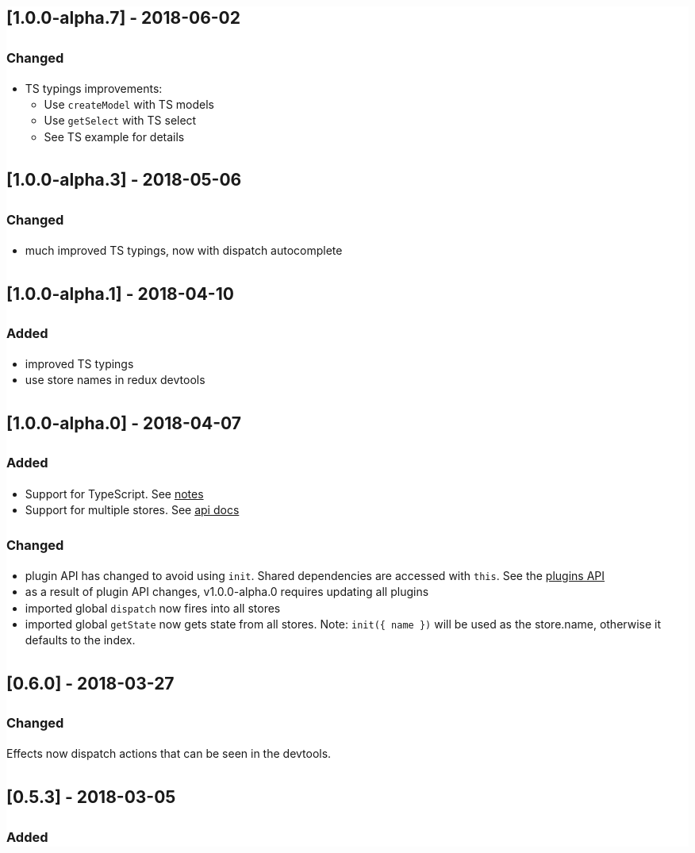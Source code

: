 ## [1.0.0-alpha.7] - 2018-06-02

### Changed

- TS typings improvements:
  - Use `createModel` with TS models
  - Use `getSelect` with TS select
  - See TS example for details

## [1.0.0-alpha.3] - 2018-05-06

### Changed

- much improved TS typings, now with dispatch autocomplete

## [1.0.0-alpha.1] - 2018-04-10

### Added

- improved TS typings
- use store names in redux devtools

## [1.0.0-alpha.0] - 2018-04-07

### Added

- Support for TypeScript. See [notes](./docs/recipes/typescript.md)
- Support for multiple stores. See [api docs](./docs/api.md)

### Changed

- plugin API has changed to avoid using `init`. Shared dependencies are accessed with `this`. See the [plugins API](./docs/pluginsApi.md)
- as a result of plugin API changes, v1.0.0-alpha.0 requires updating all plugins
- imported global `dispatch` now fires into all stores
- imported global `getState` now gets state from all stores.
  Note: `init({ name })` will be used as the store.name, otherwise it defaults to the index.

## [0.6.0] - 2018-03-27

### Changed

Effects now dispatch actions that can be seen in the devtools.

## [0.5.3] - 2018-03-05

### Added
